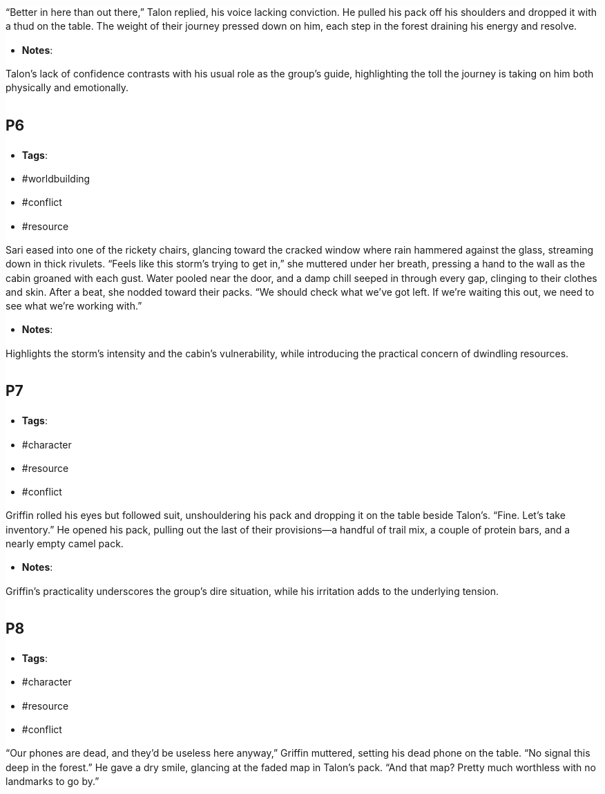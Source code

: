 “Better in here than out there,” Talon replied, his voice lacking conviction. He pulled his pack off his shoulders and dropped it with a thud on the table. The weight of their journey pressed down on him, each step in the forest draining his energy and resolve.

- **Notes**:

Talon’s lack of confidence contrasts with his usual role as the group’s guide, highlighting the toll the journey is taking on him both physically and emotionally.

## P6

- **Tags**:

- #worldbuilding
- #conflict
- #resource

Sari eased into one of the rickety chairs, glancing toward the cracked window where rain hammered against the glass, streaming down in thick rivulets. “Feels like this storm’s trying to get in,” she muttered under her breath, pressing a hand to the wall as the cabin groaned with each gust. Water pooled near the door, and a damp chill seeped in through every gap, clinging to their clothes and skin. After a beat, she nodded toward their packs. “We should check what we’ve got left. If we’re waiting this out, we need to see what we’re working with.”

- **Notes**:

Highlights the storm’s intensity and the cabin’s vulnerability, while introducing the practical concern of dwindling resources.

## P7

- **Tags**:

- #character
- #resource
- #conflict

Griffin rolled his eyes but followed suit, unshouldering his pack and dropping it on the table beside Talon’s. “Fine. Let’s take inventory.” He opened his pack, pulling out the last of their provisions—a handful of trail mix, a couple of protein bars, and a nearly empty camel pack.

- **Notes**:

Griffin’s practicality underscores the group’s dire situation, while his irritation adds to the underlying tension.

## P8

- **Tags**:

- #character
- #resource
- #conflict

“Our phones are dead, and they’d be useless here anyway,” Griffin muttered, setting his dead phone on the table. “No signal this deep in the forest.” He gave a dry smile, glancing at the faded map in Talon’s pack. “And that map? Pretty much worthless with no landmarks to go by.”
